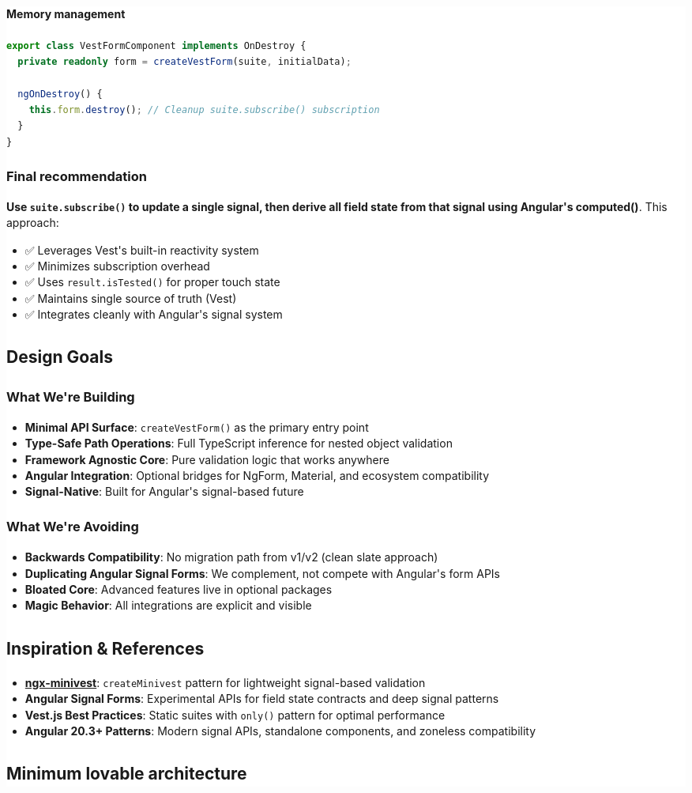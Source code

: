 #### Memory management

```typescript
export class VestFormComponent implements OnDestroy {
  private readonly form = createVestForm(suite, initialData);

  ngOnDestroy() {
    this.form.destroy(); // Cleanup suite.subscribe() subscription
  }
}
```

### Final recommendation

**Use `suite.subscribe()` to update a single signal, then derive all field state from that signal using Angular's computed()**. This approach:

- ✅ Leverages Vest's built-in reactivity system
- ✅ Minimizes subscription overhead
- ✅ Uses `result.isTested()` for proper touch state
- ✅ Maintains single source of truth (Vest)
- ✅ Integrates cleanly with Angular's signal system

## Design Goals

### What We're Building

- **Minimal API Surface**: `createVestForm()` as the primary entry point
- **Type-Safe Path Operations**: Full TypeScript inference for nested object validation
- **Framework Agnostic Core**: Pure validation logic that works anywhere
- **Angular Integration**: Optional bridges for NgForm, Material, and ecosystem compatibility
- **Signal-Native**: Built for Angular's signal-based future

### What We're Avoiding

- **Backwards Compatibility**: No migration path from v1/v2 (clean slate approach)
- **Duplicating Angular Signal Forms**: We complement, not compete with Angular's form APIs
- **Bloated Core**: Advanced features live in optional packages
- **Magic Behavior**: All integrations are explicit and visible

## Inspiration & References

- **[ngx-minivest](https://raw.githubusercontent.com/lwestenberg/ngx-minivest/refs/heads/main/projects/ngx-minivest/src/lib/helpers.ts)**: `createMinivest` pattern for lightweight signal-based validation
- **Angular Signal Forms**: Experimental APIs for field state contracts and deep signal patterns
- **Vest.js Best Practices**: Static suites with `only()` pattern for optimal performance
- **Angular 20.3+ Patterns**: Modern signal APIs, standalone components, and zoneless compatibility

## Minimum lovable architecture
